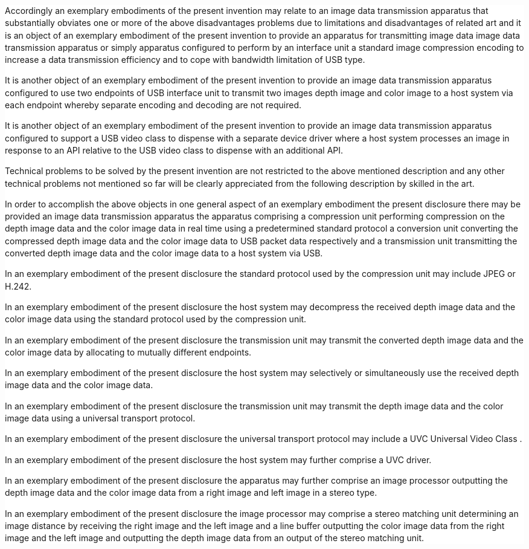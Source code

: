 Accordingly an exemplary embodiments of the present invention may relate to an image data transmission apparatus that substantially obviates one or more of the above disadvantages problems due to limitations and disadvantages of related art and it is an object of an exemplary embodiment of the present invention to provide an apparatus for transmitting image data image data transmission apparatus or simply apparatus configured to perform by an interface unit a standard image compression encoding to increase a data transmission efficiency and to cope with bandwidth limitation of USB type.

It is another object of an exemplary embodiment of the present invention to provide an image data transmission apparatus configured to use two endpoints of USB interface unit to transmit two images depth image and color image to a host system via each endpoint whereby separate encoding and decoding are not required.

It is another object of an exemplary embodiment of the present invention to provide an image data transmission apparatus configured to support a USB video class to dispense with a separate device driver where a host system processes an image in response to an API relative to the USB video class to dispense with an additional API.

Technical problems to be solved by the present invention are not restricted to the above mentioned description and any other technical problems not mentioned so far will be clearly appreciated from the following description by skilled in the art.

In order to accomplish the above objects in one general aspect of an exemplary embodiment the present disclosure there may be provided an image data transmission apparatus the apparatus comprising a compression unit performing compression on the depth image data and the color image data in real time using a predetermined standard protocol a conversion unit converting the compressed depth image data and the color image data to USB packet data respectively and a transmission unit transmitting the converted depth image data and the color image data to a host system via USB.

In an exemplary embodiment of the present disclosure the standard protocol used by the compression unit may include JPEG or H.242.

In an exemplary embodiment of the present disclosure the host system may decompress the received depth image data and the color image data using the standard protocol used by the compression unit.

In an exemplary embodiment of the present disclosure the transmission unit may transmit the converted depth image data and the color image data by allocating to mutually different endpoints.

In an exemplary embodiment of the present disclosure the host system may selectively or simultaneously use the received depth image data and the color image data.

In an exemplary embodiment of the present disclosure the transmission unit may transmit the depth image data and the color image data using a universal transport protocol.

In an exemplary embodiment of the present disclosure the universal transport protocol may include a UVC Universal Video Class .

In an exemplary embodiment of the present disclosure the host system may further comprise a UVC driver.

In an exemplary embodiment of the present disclosure the apparatus may further comprise an image processor outputting the depth image data and the color image data from a right image and left image in a stereo type.

In an exemplary embodiment of the present disclosure the image processor may comprise a stereo matching unit determining an image distance by receiving the right image and the left image and a line buffer outputting the color image data from the right image and the left image and outputting the depth image data from an output of the stereo matching unit.
